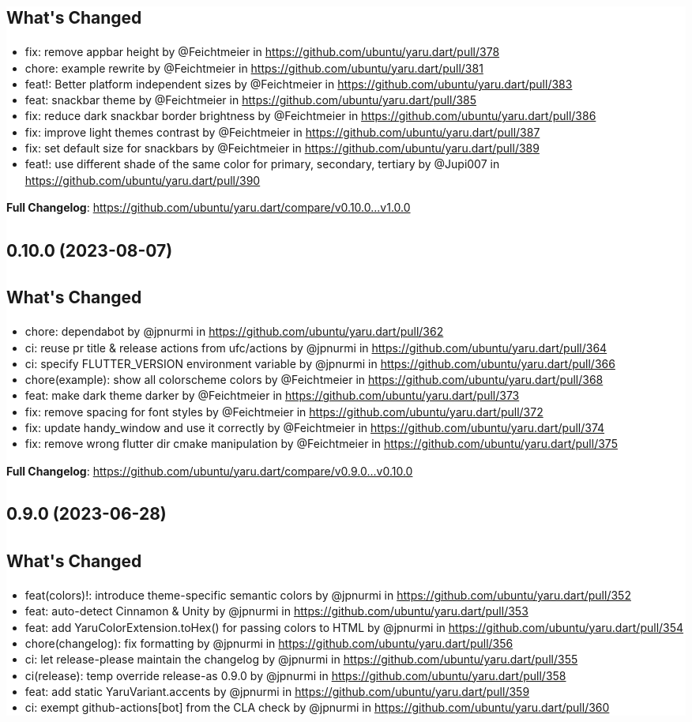 ## What's Changed
* fix: remove appbar height by @Feichtmeier in https://github.com/ubuntu/yaru.dart/pull/378
* chore: example rewrite by @Feichtmeier in https://github.com/ubuntu/yaru.dart/pull/381
* feat!: Better platform independent sizes by @Feichtmeier in https://github.com/ubuntu/yaru.dart/pull/383
* feat: snackbar theme by @Feichtmeier in https://github.com/ubuntu/yaru.dart/pull/385
* fix: reduce dark snackbar border brightness by @Feichtmeier in https://github.com/ubuntu/yaru.dart/pull/386
* fix: improve light themes contrast by @Feichtmeier in https://github.com/ubuntu/yaru.dart/pull/387
* fix: set default size for snackbars by @Feichtmeier in https://github.com/ubuntu/yaru.dart/pull/389
* feat!: use different shade of the same color for primary, secondary, tertiary by @Jupi007 in https://github.com/ubuntu/yaru.dart/pull/390


**Full Changelog**: https://github.com/ubuntu/yaru.dart/compare/v0.10.0...v1.0.0

## 0.10.0 (2023-08-07)

## What's Changed
* chore: dependabot by @jpnurmi in https://github.com/ubuntu/yaru.dart/pull/362
* ci: reuse pr title & release actions from ufc/actions by @jpnurmi in https://github.com/ubuntu/yaru.dart/pull/364
* ci: specify FLUTTER_VERSION environment variable by @jpnurmi in https://github.com/ubuntu/yaru.dart/pull/366
* chore(example): show all colorscheme colors by @Feichtmeier in https://github.com/ubuntu/yaru.dart/pull/368
* feat: make dark theme darker by @Feichtmeier in https://github.com/ubuntu/yaru.dart/pull/373
* fix: remove spacing for font styles by @Feichtmeier in https://github.com/ubuntu/yaru.dart/pull/372
* fix: update handy_window and use it correctly by @Feichtmeier in https://github.com/ubuntu/yaru.dart/pull/374
* fix: remove wrong flutter dir cmake manipulation by @Feichtmeier in https://github.com/ubuntu/yaru.dart/pull/375


**Full Changelog**: https://github.com/ubuntu/yaru.dart/compare/v0.9.0...v0.10.0

## 0.9.0 (2023-06-28)

## What's Changed
* feat(colors)!: introduce theme-specific semantic colors by @jpnurmi in https://github.com/ubuntu/yaru.dart/pull/352
* feat: auto-detect Cinnamon & Unity by @jpnurmi in https://github.com/ubuntu/yaru.dart/pull/353
* feat: add YaruColorExtension.toHex() for passing colors to HTML by @jpnurmi in https://github.com/ubuntu/yaru.dart/pull/354
* chore(changelog): fix formatting by @jpnurmi in https://github.com/ubuntu/yaru.dart/pull/356
* ci: let release-please maintain the changelog by @jpnurmi in https://github.com/ubuntu/yaru.dart/pull/355
* ci(release): temp override release-as 0.9.0 by @jpnurmi in https://github.com/ubuntu/yaru.dart/pull/358
* feat: add static YaruVariant.accents by @jpnurmi in https://github.com/ubuntu/yaru.dart/pull/359
* ci: exempt github-actions[bot] from the CLA check by @jpnurmi in https://github.com/ubuntu/yaru.dart/pull/360
